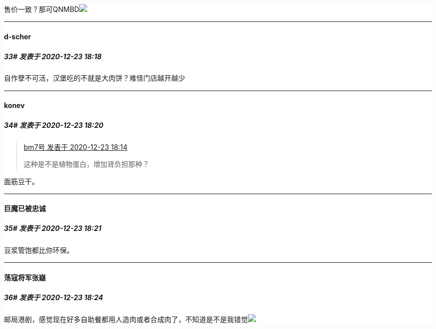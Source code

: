 售价一致？那可QNMBD<img src="https://static.saraba1st.com/image/smiley/face2017/020.png" referrerpolicy="no-referrer">







*****

####  d-scher  
##### 33#       发表于 2020-12-23 18:18




自作孽不可活，汉堡吃的不就是大肉饼？难怪门店越开越少







*****

####  konev  
##### 34#       发表于 2020-12-23 18:20



<blockquote><a href="httphttps://bbs.saraba1st.com/2b/forum.php?mod=redirect&amp;goto=findpost&amp;pid=49821026&amp;ptid=1979195" target="_blank">bm7号 发表于 2020-12-23 18:14</a>

这种是不是植物蛋白，增加肾负担那种？</blockquote>
面筋豆干。







*****

####  巨魔已被忠诚  
##### 35#       发表于 2020-12-23 18:21




豆浆管饱都比你环保。







*****

####  荡寇将军张嶷  
##### 36#       发表于 2020-12-23 18:24




邮局港剧，感觉现在好多自助餐都用人造肉或者合成肉了，不知道是不是我错觉<img src="https://static.saraba1st.com/image/smiley/face2017/001.png" referrerpolicy="no-referrer">
